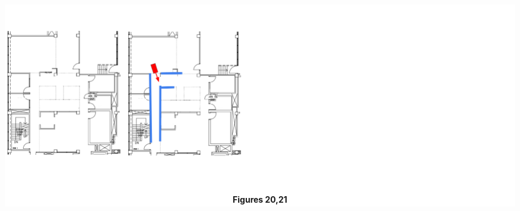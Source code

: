   <img src="assets/images/lab5/mapping/floormap.png" img width="200" height="300">  <img src="assets/images/lab5/mapping/floormap-with-laser.png" img width="200" height="300">
</p>

<p align="center">
  <b> Figures 20,21
   </b>
</p>
